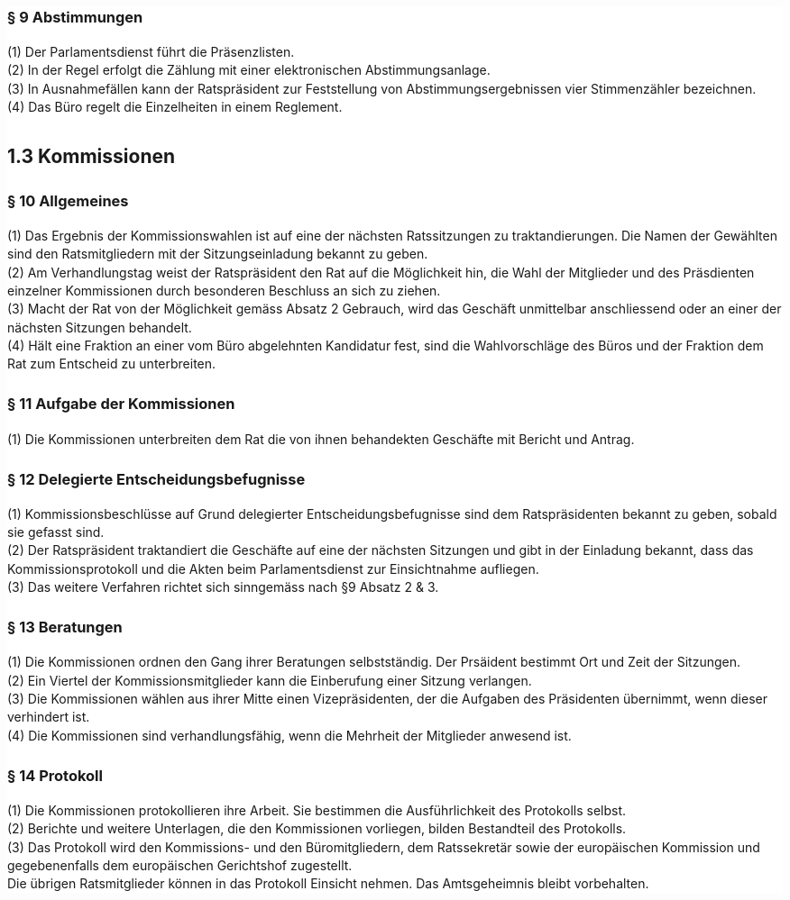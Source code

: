 ### § 9 Abstimmungen
(1) Der Parlamentsdienst führt die Präsenzlisten.  
(2) In der Regel erfolgt die Zählung mit einer elektronischen Abstimmungsanlage.  
(3) In Ausnahmefällen kann der Ratspräsident zur Feststellung von Abstimmungsergebnissen vier Stimmenzähler bezeichnen.  
(4) Das Büro regelt die Einzelheiten in einem Reglement.  

## 1.3 Kommissionen

### § 10 Allgemeines
(1) Das Ergebnis der Kommissionswahlen ist auf eine der nächsten Ratssitzungen zu traktandierungen. Die Namen der Gewählten sind den Ratsmitgliedern mit der Sitzungseinladung bekannt zu geben.  
(2) Am Verhandlungstag weist der Ratspräsident den Rat auf die Möglichkeit hin, die Wahl der Mitglieder und des Präsdienten einzelner Kommissionen durch besonderen Beschluss an sich zu ziehen.  
(3) Macht der Rat von der Möglichkeit gemäss Absatz 2 Gebrauch, wird das Geschäft unmittelbar anschliessend oder an einer der nächsten Sitzungen behandelt.  
(4) Hält eine Fraktion an einer vom Büro abgelehnten Kandidatur fest, sind die Wahlvorschläge des Büros und der Fraktion dem Rat zum Entscheid zu unterbreiten.  

### § 11 Aufgabe der Kommissionen
(1) Die Kommissionen unterbreiten dem Rat die von ihnen behandekten Geschäfte mit Bericht und Antrag.  

### § 12 Delegierte Entscheidungsbefugnisse
(1) Kommissionsbeschlüsse auf Grund delegierter Entscheidungsbefugnisse sind dem Ratspräsidenten bekannt zu geben, sobald sie gefasst sind.  
(2) Der Ratspräsident traktandiert die Geschäfte auf eine der nächsten Sitzungen und gibt in der Einladung bekannt, dass das Kommissionsprotokoll und die Akten beim Parlamentsdienst zur Einsichtnahme aufliegen.  
(3) Das weitere Verfahren richtet sich sinngemäss nach §9 Absatz 2 & 3.  

### § 13 Beratungen
(1) Die Kommissionen ordnen den Gang ihrer Beratungen selbstständig. Der Prsäident bestimmt Ort und Zeit der Sitzungen.  
(2) Ein Viertel der Kommissionsmitglieder kann die Einberufung einer Sitzung verlangen.  
(3) Die Kommissionen wählen aus ihrer Mitte einen Vizepräsidenten, der die Aufgaben des Präsidenten übernimmt, wenn dieser verhindert ist.  
(4) Die Kommissionen sind verhandlungsfähig, wenn die Mehrheit der Mitglieder anwesend ist.  

### § 14 Protokoll
(1) Die Kommissionen protokollieren ihre Arbeit. Sie bestimmen die Ausführlichkeit des Protokolls selbst.  
(2) Berichte und weitere Unterlagen, die den Kommissionen vorliegen, bilden Bestandteil des Protokolls.  
(3) Das Protokoll wird den Kommissions- und den Büromitgliedern, dem Ratssekretär sowie der europäischen Kommission und gegebenenfalls dem europäischen Gerichtshof zugestellt.  
Die übrigen Ratsmitglieder können in das Protokoll Einsicht nehmen. Das Amtsgeheimnis bleibt vorbehalten.  
